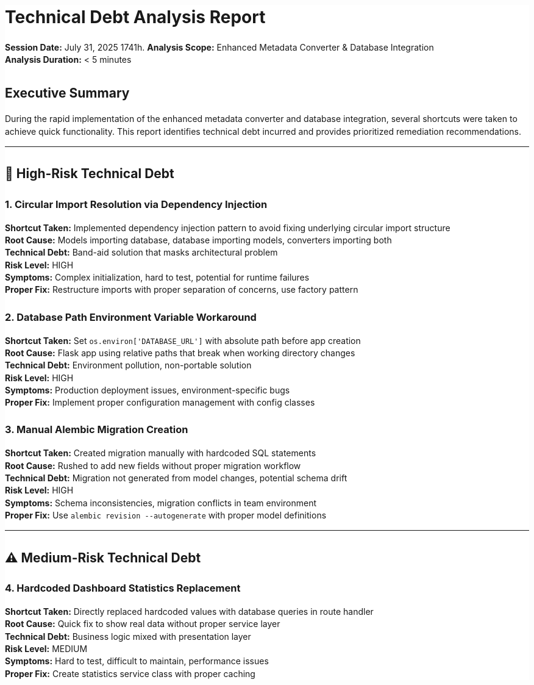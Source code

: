# Technical Debt Analysis Report
**Session Date:** July 31, 2025  1741h.
**Analysis Scope:** Enhanced Metadata Converter & Database Integration  
**Analysis Duration:** < 5 minutes  

## Executive Summary

During the rapid implementation of the enhanced metadata converter and database integration, several shortcuts were taken to achieve quick functionality. This report identifies technical debt incurred and provides prioritized remediation recommendations.

---

## 🚨 High-Risk Technical Debt

### 1. **Circular Import Resolution via Dependency Injection**
**Shortcut Taken:** Implemented dependency injection pattern to avoid fixing underlying circular import structure  
**Root Cause:** Models importing database, database importing models, converters importing both  
**Technical Debt:** Band-aid solution that masks architectural problem  
**Risk Level:** HIGH  
**Symptoms:** Complex initialization, hard to test, potential for runtime failures  
**Proper Fix:** Restructure imports with proper separation of concerns, use factory pattern

### 2. **Database Path Environment Variable Workaround**
**Shortcut Taken:** Set `os.environ['DATABASE_URL']` with absolute path before app creation  
**Root Cause:** Flask app using relative paths that break when working directory changes  
**Technical Debt:** Environment pollution, non-portable solution  
**Risk Level:** HIGH  
**Symptoms:** Production deployment issues, environment-specific bugs  
**Proper Fix:** Implement proper configuration management with config classes

### 3. **Manual Alembic Migration Creation**
**Shortcut Taken:** Created migration manually with hardcoded SQL statements  
**Root Cause:** Rushed to add new fields without proper migration workflow  
**Technical Debt:** Migration not generated from model changes, potential schema drift  
**Risk Level:** HIGH  
**Symptoms:** Schema inconsistencies, migration conflicts in team environment  
**Proper Fix:** Use `alembic revision --autogenerate` with proper model definitions

---

## ⚠️ Medium-Risk Technical Debt

### 4. **Hardcoded Dashboard Statistics Replacement**
**Shortcut Taken:** Directly replaced hardcoded values with database queries in route handler  
**Root Cause:** Quick fix to show real data without proper service layer  
**Technical Debt:** Business logic mixed with presentation layer  
**Risk Level:** MEDIUM  
**Symptoms:** Hard to test, difficult to maintain, performance issues  
**Proper Fix:** Create statistics service class with proper caching
